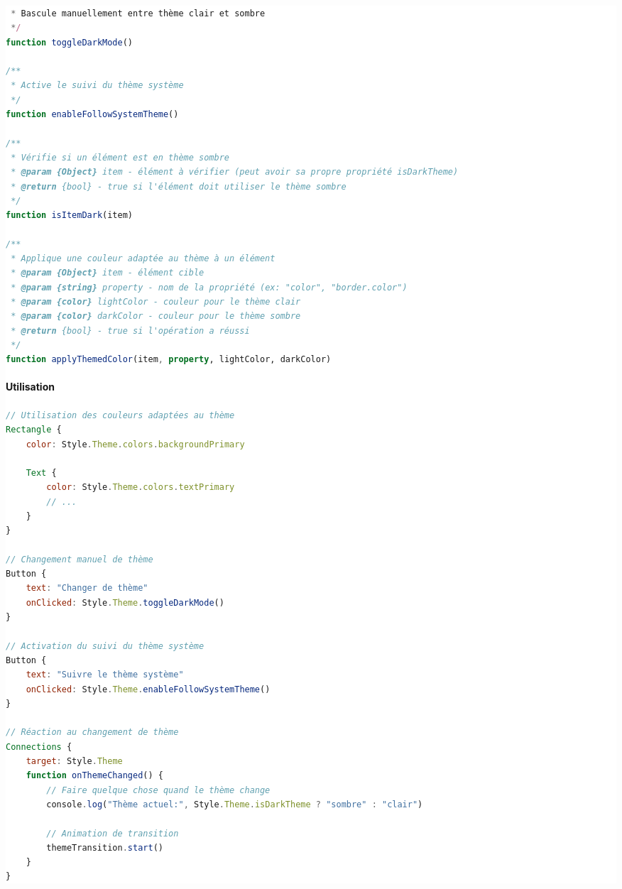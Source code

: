 ```qml
 * Bascule manuellement entre thème clair et sombre
 */
function toggleDarkMode()

/**
 * Active le suivi du thème système
 */
function enableFollowSystemTheme()

/**
 * Vérifie si un élément est en thème sombre
 * @param {Object} item - élément à vérifier (peut avoir sa propre propriété isDarkTheme)
 * @return {bool} - true si l'élément doit utiliser le thème sombre
 */
function isItemDark(item)

/**
 * Applique une couleur adaptée au thème à un élément
 * @param {Object} item - élément cible
 * @param {string} property - nom de la propriété (ex: "color", "border.color")
 * @param {color} lightColor - couleur pour le thème clair
 * @param {color} darkColor - couleur pour le thème sombre
 * @return {bool} - true si l'opération a réussi
 */
function applyThemedColor(item, property, lightColor, darkColor)
```

#### Utilisation

```qml
// Utilisation des couleurs adaptées au thème
Rectangle {
    color: Style.Theme.colors.backgroundPrimary
    
    Text {
        color: Style.Theme.colors.textPrimary
        // ...
    }
}

// Changement manuel de thème
Button {
    text: "Changer de thème"
    onClicked: Style.Theme.toggleDarkMode()
}

// Activation du suivi du thème système
Button {
    text: "Suivre le thème système"
    onClicked: Style.Theme.enableFollowSystemTheme()
}

// Réaction au changement de thème
Connections {
    target: Style.Theme
    function onThemeChanged() {
        // Faire quelque chose quand le thème change
        console.log("Thème actuel:", Style.Theme.isDarkTheme ? "sombre" : "clair")
        
        // Animation de transition
        themeTransition.start()
    }
}

```